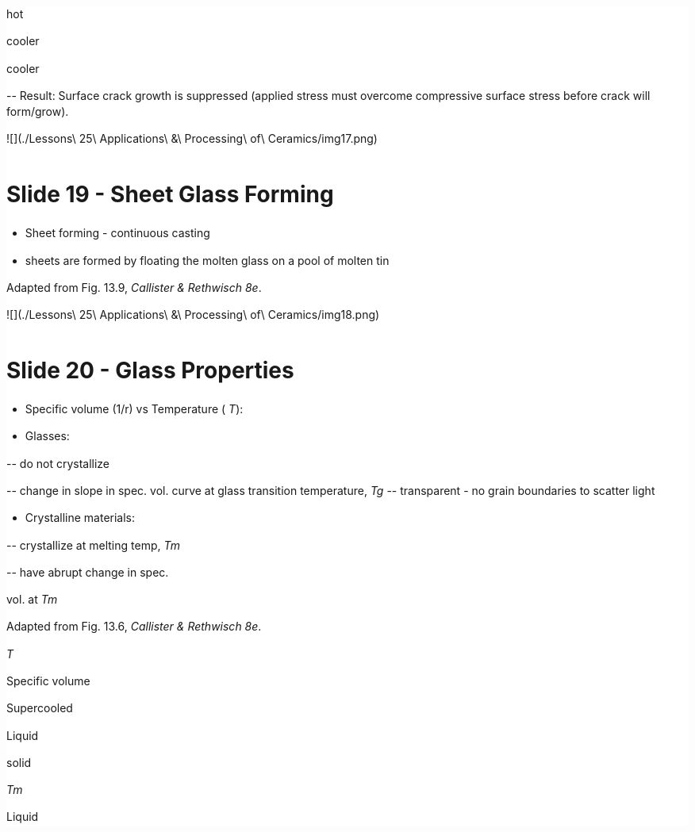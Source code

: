 hot

cooler

cooler

\-\- Result: Surface crack growth is suppressed (applied stress must overcome compressive surface stress before crack will form/grow).

![](./Lessons\ 25\ Applications\ &\ Processing\ of\ Ceramics/img17.png)


# Slide 19 - **Sheet Glass Forming**

- Sheet forming - continuous casting

- sheets are formed by floating the molten glass on a pool of molten tin

Adapted from Fig. 13.9, _Callister & Rethwisch 8e_.

![](./Lessons\ 25\ Applications\ &\ Processing\ of\ Ceramics/img18.png)


# Slide 20 - **Glass Properties**

* Specific volume (1/r) vs Temperature ( _T_):

* Glasses:

\-\- do not crystallize

\-\- change in slope in spec. vol. curve at
glass transition temperature, _Tg_
\-\- transparent - no grain boundaries to
scatter light

* Crystalline materials:

\-\- crystallize at melting temp, _Tm_

\-\- have abrupt change in spec.

vol. at _Tm_

Adapted from Fig. 13.6, _Callister & Rethwisch 8e_.

_T_

Specific volume

Supercooled

Liquid

solid

_Tm_

Liquid
